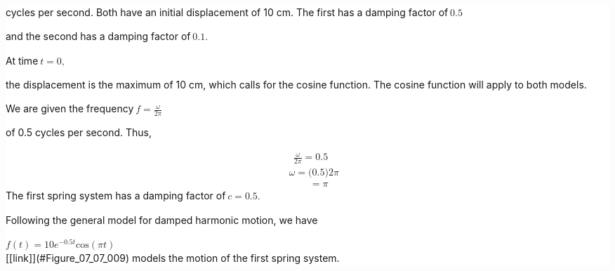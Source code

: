 cycles per second. Both have an initial displacement of 10 cm. The first has a damping factor of<math xmlns="http://www.w3.org/1998/Math/MathML"> <mrow> <mtext> </mtext><mn>0.5</mn><mtext> </mtext> </mrow> </math>

and the second has a damping factor of<math xmlns="http://www.w3.org/1998/Math/MathML"> <mrow> <mtext> </mtext><mn>0.1.</mn> </mrow> </math>

</div>
<div data-type="solution" markdown="1">
At time<math xmlns="http://www.w3.org/1998/Math/MathML"> <mrow> <mtext> </mtext><mi>t</mi><mo>=</mo><mn>0</mn><mo>,</mo> </mrow> </math>

 the displacement is the maximum of 10 cm, which calls for the cosine function. The cosine function will apply to both models.

We are given the frequency<math xmlns="http://www.w3.org/1998/Math/MathML"> <mrow> <mtext> </mtext><mi>f</mi><mo>=</mo><mfrac> <mi>ω</mi> <mrow> <mn>2</mn><mi>π</mi> </mrow> </mfrac> <mtext> </mtext> </mrow> </math>

of 0.5 cycles per second. Thus,

<div data-type="equation" class="unnumbered" data-label="">
<math xmlns="http://www.w3.org/1998/Math/MathML" display="block"> <mrow> <mtable columnalign="left"> <mtr columnalign="left"> <mtd columnalign="left"> <mrow> <mtext>  </mtext><mfrac> <mi>ω</mi> <mrow> <mn>2</mn><mi>π</mi> </mrow> </mfrac> <mo>=</mo><mn>0.5</mn> </mrow> </mtd> </mtr> <mtr columnalign="left"> <mtd columnalign="left"> <mrow> <mtext>    </mtext><mi>ω</mi><mo>=</mo><mo stretchy="false">(</mo><mn>0.5</mn><mo stretchy="false">)</mo><mn>2</mn><mi>π</mi> </mrow> </mtd> </mtr> <mtr columnalign="left"> <mtd columnalign="left"> <mrow> <mtext>       </mtext><mo>=</mo><mi>π</mi> </mrow> </mtd> </mtr> </mtable> </mrow> </math>
</div>
The first spring system has a damping factor of<math xmlns="http://www.w3.org/1998/Math/MathML"> <mrow> <mtext> </mtext><mi>c</mi><mo>=</mo><mn>0.5.</mn><mtext>  </mtext> </mrow> </math>

Following the general model for damped harmonic motion, we have

<div data-type="equation" class="unnumbered" data-label="">
<math xmlns="http://www.w3.org/1998/Math/MathML"> <mrow> <mi>f</mi><mrow><mo>(</mo> <mi>t</mi> <mo>)</mo></mrow><mo>=</mo><mn>10</mn><msup> <mi>e</mi> <mrow> <mo>−</mo><mn>0.5</mn><mi>t</mi> </mrow> </msup> <mi>cos</mi><mrow><mo>(</mo> <mrow> <mi>π</mi><mi>t</mi> </mrow> <mo>)</mo></mrow> </mrow> </math>
</div>
[[link]](#Figure_07_07_009) models the motion of the first spring system.
